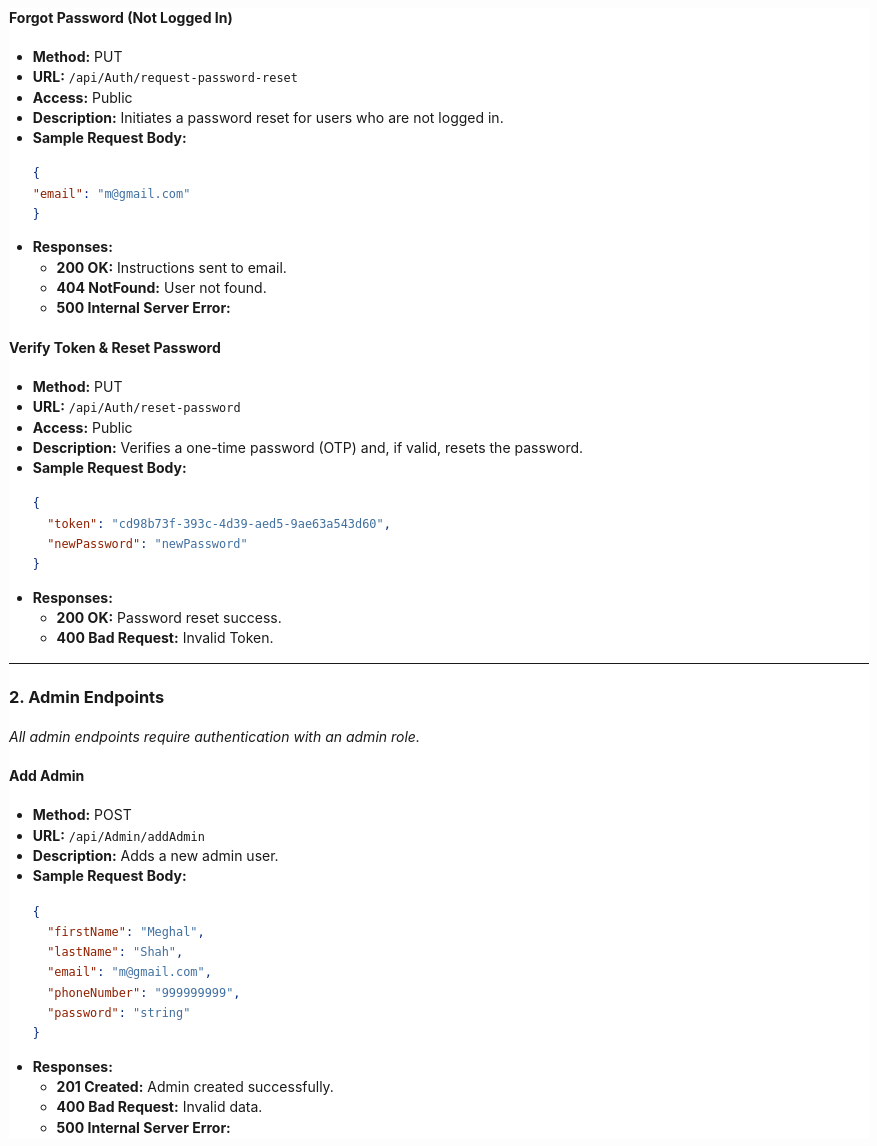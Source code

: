 #### Forgot Password (Not Logged In)
- **Method:** PUT  
- **URL:** `/api/Auth/request-password-reset`  
- **Access:** Public  
- **Description:** Initiates a password reset for users who are not logged in.  
- **Sample Request Body:**
  ```json
  {
  "email": "m@gmail.com"
  }
  ```
- **Responses:**
  - **200 OK:** Instructions sent to email.
  - **404 NotFound:** User not found.
  - **500 Internal Server Error:** 

#### Verify Token & Reset Password
- **Method:** PUT  
- **URL:** `/api/Auth/reset-password`  
- **Access:** Public  
- **Description:** Verifies a one-time password (OTP) and, if valid, resets the password.  
- **Sample Request Body:**
  ```json
  {
    "token": "cd98b73f-393c-4d39-aed5-9ae63a543d60",
    "newPassword": "newPassword"
  }
  ```
- **Responses:**
  - **200 OK:** Password reset success.
  - **400 Bad Request:** Invalid Token.
---

### 2. Admin Endpoints
*All admin endpoints require authentication with an admin role.*

#### Add Admin
- **Method:** POST  
- **URL:** `/api/Admin/addAdmin`  
- **Description:** Adds a new admin user.  
- **Sample Request Body:**
  ```json
  {
    "firstName": "Meghal",
    "lastName": "Shah",
    "email": "m@gmail.com",
    "phoneNumber": "999999999",
    "password": "string"
  }
  ```
- **Responses:**
  - **201 Created:** Admin created successfully.
  - **400 Bad Request:** Invalid data.
  - **500 Internal Server Error:** 
